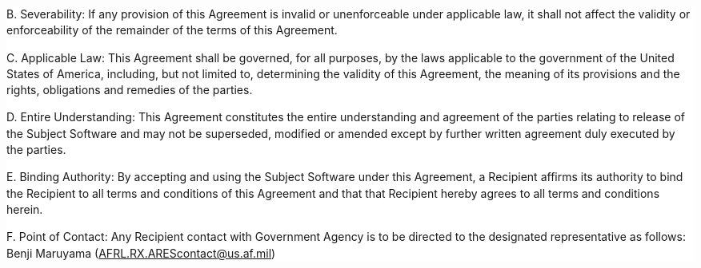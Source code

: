 B.	Severability: If any provision of this Agreement is invalid or unenforceable under applicable law, it shall not affect the validity or enforceability of the remainder of the terms of this Agreement.

C.	Applicable Law: This Agreement shall be governed, for all purposes, by the laws applicable to the government of the United States of America, including, but not limited to, determining the validity of this Agreement, the meaning of its provisions and the rights, obligations and remedies of the parties.

D.	Entire Understanding: This Agreement constitutes the entire understanding and agreement of the parties relating to release of the Subject Software and may not be superseded, modified or amended except by further written agreement duly executed by the parties.

E.	Binding Authority: By accepting and using the Subject Software under this Agreement, a Recipient affirms its authority to bind the Recipient to all terms and conditions of this Agreement and that that Recipient hereby agrees to all terms and conditions herein.

F.	Point of Contact: Any Recipient contact with Government Agency is to be directed to the designated representative as follows: Benji Maruyama (AFRL.RX.AREScontact@us.af.mil)
